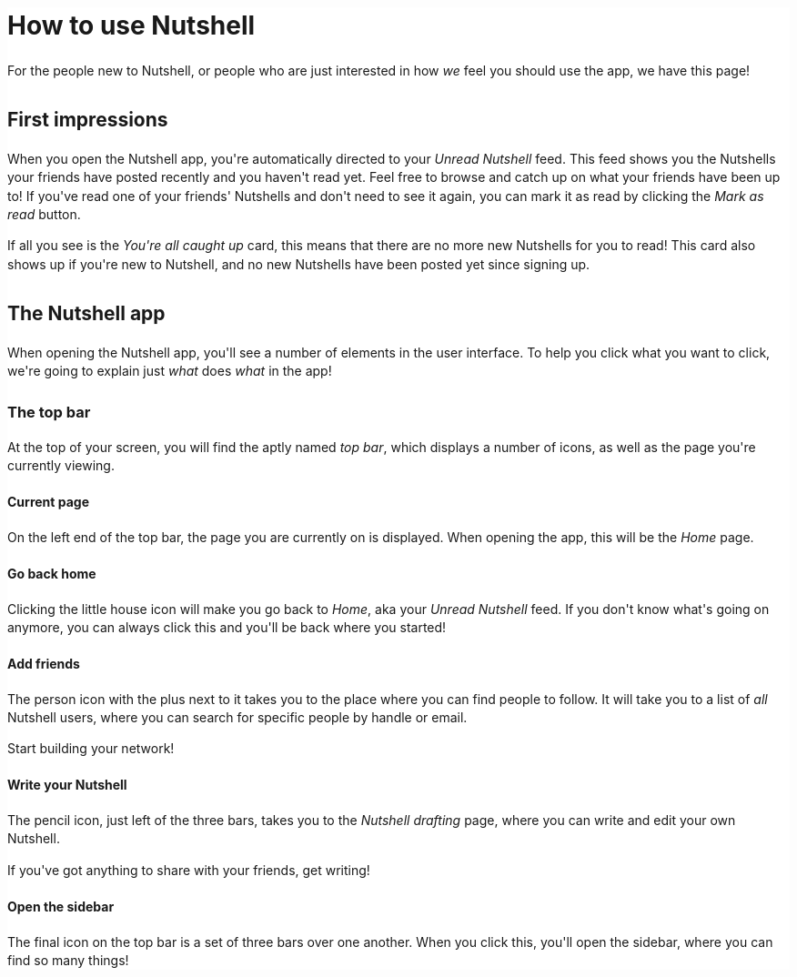 # How to use Nutshell
For the people new to Nutshell, or people who are just interested in how _we_ feel you should use the app, we have this page!

## First impressions
When you open the Nutshell app, you're automatically directed to your _Unread Nutshell_ feed.
This feed shows you the Nutshells your friends have posted recently and you haven't read yet.
Feel free to browse and catch up on what your friends have been up to!
If you've read one of your friends' Nutshells and don't need to see it again, you can mark it as read by clicking the _Mark as read_ button.

If all you see is the _You're all caught up_ card, this means that there are no more new Nutshells for you to read!
This card also shows up if you're new to Nutshell, and no new Nutshells have been posted yet since signing up.

## The Nutshell app
When opening the Nutshell app, you'll see a number of elements in the user interface.
To help you click what you want to click, we're going to explain just _what_ does _what_ in the app!

### The top bar
At the top of your screen, you will find the aptly named _top bar_, which displays a number of icons, as well as the page you're currently viewing.

#### Current page
On the left end of the top bar, the page you are currently on is displayed.
When opening the app, this will be the _Home_ page.

#### Go back home
Clicking the little house icon will make you go back to _Home_, aka your _Unread Nutshell_ feed.
If you don't know what's going on anymore, you can always click this and you'll be back where you started!

#### Add friends
The person icon with the plus next to it takes you to the place where you can find people to follow.
It will take you to a list of _all_ Nutshell users, where you can search for specific people by handle or email.

Start building your network!

#### Write your Nutshell
The pencil icon, just left of the three bars, takes you to the _Nutshell drafting_ page, where you can write and edit your own Nutshell.

If you've got anything to share with your friends, get writing!

#### Open the sidebar
The final icon on the top bar is a set of three bars over one another.
When you click this, you'll open the sidebar, where you can find so many things!
